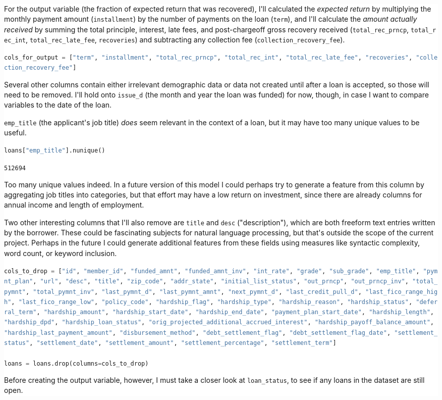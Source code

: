 
For the output variable (the fraction of expected return that was recovered), I'll calculated the _expected return_ by multiplying the monthly payment amount (`installment`) by the number of payments on the loan (`term`), and I'll calculate the _amount actually received_ by summing the total principle, interest, late fees, and post-chargeoff gross recovery received (`total_rec_prncp`, `total_rec_int`, `total_rec_late_fee`, `recoveries`) and subtracting any collection fee (`collection_recovery_fee`).


```python
cols_for_output = ["term", "installment", "total_rec_prncp", "total_rec_int", "total_rec_late_fee", "recoveries", "collection_recovery_fee"]
```

Several other columns contain either irrelevant demographic data or data not created until after a loan is accepted, so those will need to be removed. I'll hold onto `issue_d` (the month and year the loan was funded) for now, though, in case I want to compare variables to the date of the loan.

`emp_title` (the applicant's job title) _does_ seem relevant in the context of a loan, but it may have too many unique values to be useful.


```python
loans["emp_title"].nunique()
```




    512694



Too many unique values indeed. In a future version of this model I could perhaps try to generate a feature from this column by aggregating job titles into categories, but that effort may have a low return on investment, since there are already columns for annual income and length of employment.

Two other interesting columns that I'll also remove are `title` and `desc` ("description"), which are both freeform text entries written by the borrower. These could be fascinating subjects for natural language processing, but that's outside the scope of the current project. Perhaps in the future I could generate additional features from these fields using measures like syntactic complexity, word count, or keyword inclusion.


```python
cols_to_drop = ["id", "member_id", "funded_amnt", "funded_amnt_inv", "int_rate", "grade", "sub_grade", "emp_title", "pymnt_plan", "url", "desc", "title", "zip_code", "addr_state", "initial_list_status", "out_prncp", "out_prncp_inv", "total_pymnt", "total_pymnt_inv", "last_pymnt_d", "last_pymnt_amnt", "next_pymnt_d", "last_credit_pull_d", "last_fico_range_high", "last_fico_range_low", "policy_code", "hardship_flag", "hardship_type", "hardship_reason", "hardship_status", "deferral_term", "hardship_amount", "hardship_start_date", "hardship_end_date", "payment_plan_start_date", "hardship_length", "hardship_dpd", "hardship_loan_status", "orig_projected_additional_accrued_interest", "hardship_payoff_balance_amount", "hardship_last_payment_amount", "disbursement_method", "debt_settlement_flag", "debt_settlement_flag_date", "settlement_status", "settlement_date", "settlement_amount", "settlement_percentage", "settlement_term"]

loans = loans.drop(columns=cols_to_drop)
```

Before creating the output variable, however, I must take a closer look at `loan_status`, to see if any loans in the dataset are still open.
